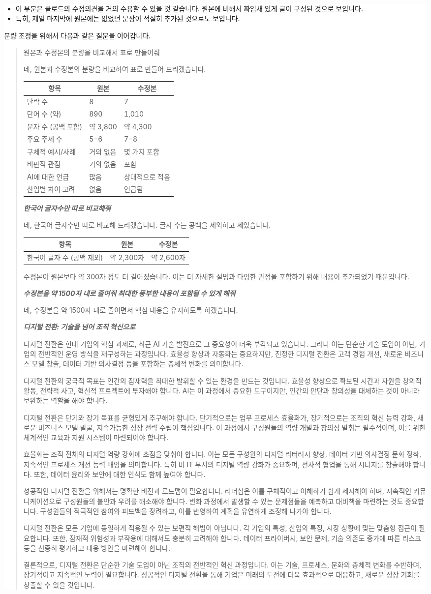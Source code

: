 - 이 부분은 클로드의 수정의견을 거의 수용할 수 있을 것 같습니다. 원본에 비해서 짜임새 있게 글이 구성된 것으로 보입니다.
- 특히, 제일 마지막에 원본에는 없었던 문장이 적절히 추가된 것으로도 보입니다.

분량 조정을 위해서 다음과 같은 질문을 이어갑니다.

> 원본과 수정본의 분량을 비교해서 표로 만들어줘
> 
> 
> 네, 원본과 수정본의 분량을 비교하여 표로 만들어 드리겠습니다.
> 
> | 항목 | 원본 | 수정본 |
> | --- | --- | --- |
> | 단락 수 | 8 | 7 |
> | 단어 수 (약) | 890 | 1,010 |
> | 문자 수 (공백 포함) | 약 3,800 | 약 4,300 |
> | 주요 주제 수 | 5-6 | 7-8 |
> | 구체적 예시/사례 | 거의 없음 | 몇 가지 포함 |
> | 비판적 관점 | 거의 없음 | 포함 |
> | AI에 대한 언급 | 많음 | 상대적으로 적음 |
> | 산업별 차이 고려 | 없음 | 언급됨 |
> 
> ***한국어 글자수만 따로 비교해줘***
> 
> 네, 한국어 글자수만 따로 비교해 드리겠습니다. 글자 수는 공백을 제외하고 세었습니다.
> 
> | 항목 | 원본 | 수정본 |
> | --- | --- | --- |
> | 한국어 글자 수 (공백 제외) | 약 2,300자 | 약 2,600자 |
> 
> 수정본이 원본보다 약 300자 정도 더 길어졌습니다. 이는 더 자세한 설명과 다양한 관점을 포함하기 위해 내용이 추가되었기 때문입니다.
> 
> ***수정본을 약 1500자 내로 줄여줘
> 최대한 풍부한 내용이 포함될 수 있게 해줘***
> 
> 네, 수정본을 약 1500자 내로 줄이면서 핵심 내용을 유지하도록 하겠습니다.
> 
> ***디지털 전환: 기술을 넘어 조직 혁신으로***
> 
> 디지털 전환은 현대 기업의 핵심 과제로, 최근 AI 기술 발전으로 그 중요성이 더욱 부각되고 있습니다. 그러나 이는 단순한 기술 도입이 아닌, 기업의 전반적인 운영 방식을 재구성하는 과정입니다. 효율성 향상과 자동화는 중요하지만, 진정한 디지털 전환은 고객 경험 개선, 새로운 비즈니스 모델 창출, 데이터 기반 의사결정 등을 포함하는 총체적 변화를 의미합니다.
> 
> 디지털 전환의 궁극적 목표는 인간의 잠재력을 최대한 발휘할 수 있는 환경을 만드는 것입니다. 효율성 향상으로 확보된 시간과 자원을 창의적 활동, 전략적 사고, 혁신적 프로젝트에 투자해야 합니다. AI는 이 과정에서 중요한 도구이지만, 인간의 판단과 창의성을 대체하는 것이 아니라 보완하는 역할을 해야 합니다.
> 
> 디지털 전환은 단기와 장기 목표를 균형있게 추구해야 합니다. 단기적으로는 업무 프로세스 효율화가, 장기적으로는 조직의 혁신 능력 강화, 새로운 비즈니스 모델 발굴, 지속가능한 성장 전략 수립이 핵심입니다. 이 과정에서 구성원들의 역량 개발과 창의성 발휘는 필수적이며, 이를 위한 체계적인 교육과 지원 시스템이 마련되어야 합니다.
> 
> 효율화는 조직 전체의 디지털 역량 강화에 초점을 맞춰야 합니다. 이는 모든 구성원의 디지털 리터러시 향상, 데이터 기반 의사결정 문화 정착, 지속적인 프로세스 개선 능력 배양을 의미합니다. 특히 비 IT 부서의 디지털 역량 강화가 중요하며, 전사적 협업을 통해 시너지를 창출해야 합니다. 또한, 데이터 윤리와 보안에 대한 인식도 함께 높여야 합니다.
> 
> 성공적인 디지털 전환을 위해서는 명확한 비전과 로드맵이 필요합니다. 리더십은 이를 구체적이고 이해하기 쉽게 제시해야 하며, 지속적인 커뮤니케이션으로 구성원들의 불안과 우려를 해소해야 합니다. 변화 과정에서 발생할 수 있는 문제점들을 예측하고 대비책을 마련하는 것도 중요합니다. 구성원들의 적극적인 참여와 피드백을 장려하고, 이를 반영하여 계획을 유연하게 조정해 나가야 합니다.
> 
> 디지털 전환은 모든 기업에 동일하게 적용될 수 있는 보편적 해법이 아닙니다. 각 기업의 특성, 산업의 특징, 시장 상황에 맞는 맞춤형 접근이 필요합니다. 또한, 잠재적 위험성과 부작용에 대해서도 충분히 고려해야 합니다. 데이터 프라이버시, 보안 문제, 기술 의존도 증가에 따른 리스크 등을 신중히 평가하고 대응 방안을 마련해야 합니다.
> 
> 결론적으로, 디지털 전환은 단순한 기술 도입이 아닌 조직의 전반적인 혁신 과정입니다. 이는 기술, 프로세스, 문화의 총체적 변화를 수반하며, 장기적이고 지속적인 노력이 필요합니다. 성공적인 디지털 전환을 통해 기업은 미래의 도전에 더욱 효과적으로 대응하고, 새로운 성장 기회를 창출할 수 있을 것입니다.
> 

